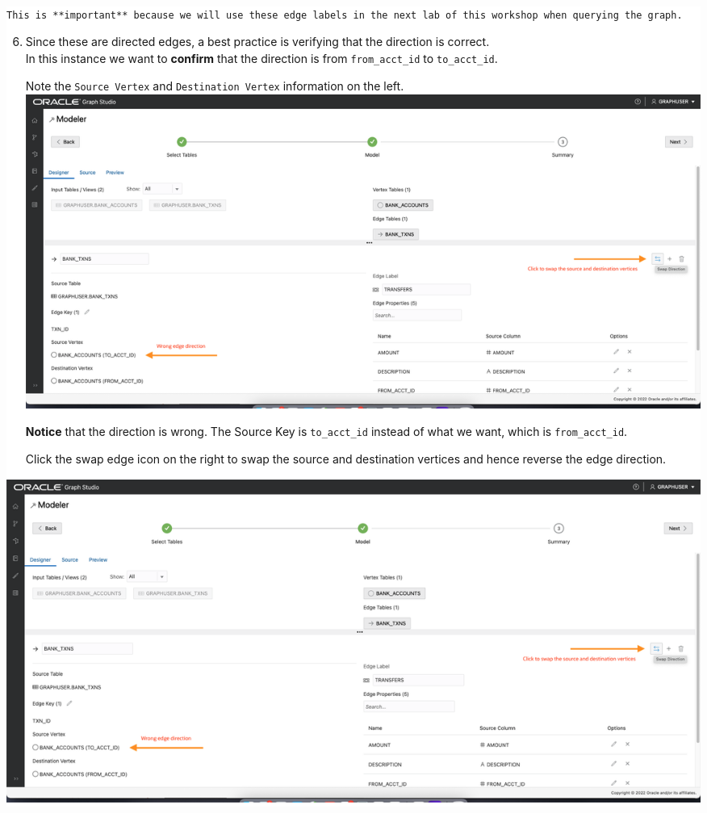     This is **important** because we will use these edge labels in the next lab of this workshop when querying the graph.  

6.  Since these are directed edges, a best practice is verifying that the direction is correct.  
    In this instance we want to **confirm** that the direction is from `from_acct_id` to `to_acct_id`.  

    Note the `Source Vertex` and `Destination Vertex` information on the left.  
    ![ALT text is not available for this image](./images/wrong-edge-direction.png " ")   

    **Notice** that the direction is wrong. The Source Key is `to_acct_id` instead of what we want, which is `from_acct_id`.  

    Click the swap edge icon on the right to swap the source and destination vertices and hence reverse the edge direction.

   ![ALT text is not available for this image](images/wrong-edge-direction.png " " ) 
